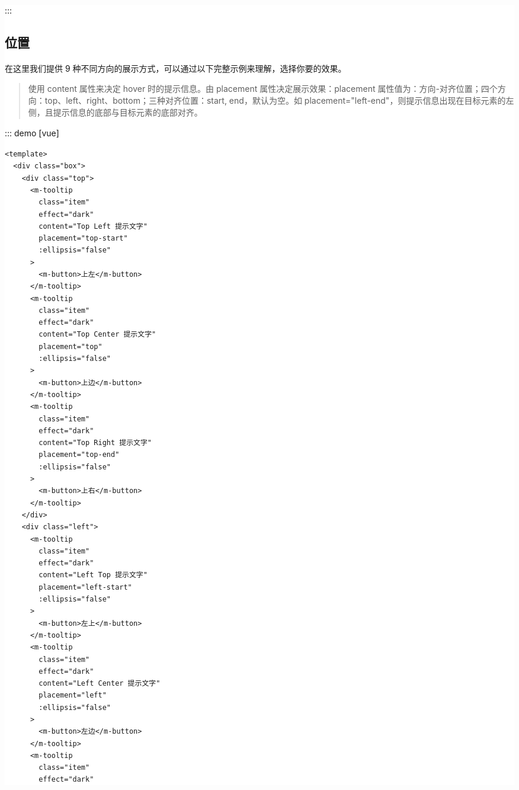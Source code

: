 :::

## 位置

在这里我们提供 9 种不同方向的展示方式，可以通过以下完整示例来理解，选择你要的效果。

> 使用 content 属性来决定 hover 时的提示信息。由 placement 属性决定展示效果：placement 属性值为：方向-对齐位置；四个方向：top、left、right、bottom；三种对齐位置：start, end，默认为空。如 placement="left-end"，则提示信息出现在目标元素的左侧，且提示信息的底部与目标元素的底部对齐。

::: demo [vue]

```vue
<template>
  <div class="box">
    <div class="top">
      <m-tooltip
        class="item"
        effect="dark"
        content="Top Left 提示文字"
        placement="top-start"
        :ellipsis="false"
      >
        <m-button>上左</m-button>
      </m-tooltip>
      <m-tooltip
        class="item"
        effect="dark"
        content="Top Center 提示文字"
        placement="top"
        :ellipsis="false"
      >
        <m-button>上边</m-button>
      </m-tooltip>
      <m-tooltip
        class="item"
        effect="dark"
        content="Top Right 提示文字"
        placement="top-end"
        :ellipsis="false"
      >
        <m-button>上右</m-button>
      </m-tooltip>
    </div>
    <div class="left">
      <m-tooltip
        class="item"
        effect="dark"
        content="Left Top 提示文字"
        placement="left-start"
        :ellipsis="false"
      >
        <m-button>左上</m-button>
      </m-tooltip>
      <m-tooltip
        class="item"
        effect="dark"
        content="Left Center 提示文字"
        placement="left"
        :ellipsis="false"
      >
        <m-button>左边</m-button>
      </m-tooltip>
      <m-tooltip
        class="item"
        effect="dark"
```
